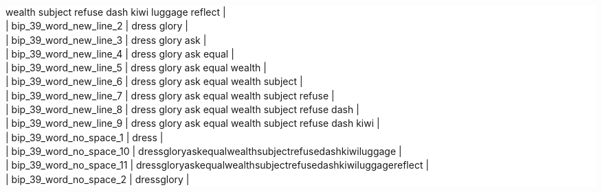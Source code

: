 wealth
subject
refuse
dash
kiwi
luggage
reflect |  
| bip_39_word_new_line_2 | dress
glory |  
| bip_39_word_new_line_3 | dress
glory
ask |  
| bip_39_word_new_line_4 | dress
glory
ask
equal |  
| bip_39_word_new_line_5 | dress
glory
ask
equal
wealth |  
| bip_39_word_new_line_6 | dress
glory
ask
equal
wealth
subject |  
| bip_39_word_new_line_7 | dress
glory
ask
equal
wealth
subject
refuse |  
| bip_39_word_new_line_8 | dress
glory
ask
equal
wealth
subject
refuse
dash |  
| bip_39_word_new_line_9 | dress
glory
ask
equal
wealth
subject
refuse
dash
kiwi |  
| bip_39_word_no_space_1 | dress |  
| bip_39_word_no_space_10 | dressgloryaskequalwealthsubjectrefusedashkiwiluggage |  
| bip_39_word_no_space_11 | dressgloryaskequalwealthsubjectrefusedashkiwiluggagereflect |  
| bip_39_word_no_space_2 | dressglory |  
